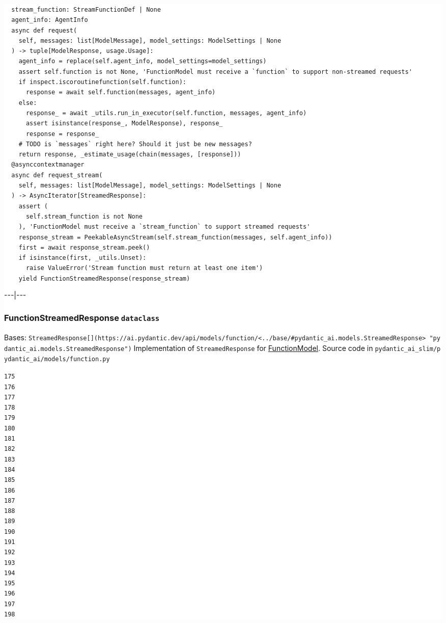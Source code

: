 ```
  stream_function: StreamFunctionDef | None
  agent_info: AgentInfo
  async def request(
    self, messages: list[ModelMessage], model_settings: ModelSettings | None
  ) -> tuple[ModelResponse, usage.Usage]:
    agent_info = replace(self.agent_info, model_settings=model_settings)
    assert self.function is not None, 'FunctionModel must receive a `function` to support non-streamed requests'
    if inspect.iscoroutinefunction(self.function):
      response = await self.function(messages, agent_info)
    else:
      response_ = await _utils.run_in_executor(self.function, messages, agent_info)
      assert isinstance(response_, ModelResponse), response_
      response = response_
    # TODO is `messages` right here? Should it just be new messages?
    return response, _estimate_usage(chain(messages, [response]))
  @asynccontextmanager
  async def request_stream(
    self, messages: list[ModelMessage], model_settings: ModelSettings | None
  ) -> AsyncIterator[StreamedResponse]:
    assert (
      self.stream_function is not None
    ), 'FunctionModel must receive a `stream_function` to support streamed requests'
    response_stream = PeekableAsyncStream(self.stream_function(messages, self.agent_info))
    first = await response_stream.peek()
    if isinstance(first, _utils.Unset):
      raise ValueError('Stream function must return at least one item')
    yield FunctionStreamedResponse(response_stream)

```
  
---|---  
###  FunctionStreamedResponse `dataclass`
Bases: `StreamedResponse[](https://ai.pydantic.dev/api/models/function/<../base/#pydantic_ai.models.StreamedResponse> "pydantic_ai.models.StreamedResponse")`
Implementation of `StreamedResponse` for [FunctionModel](https://ai.pydantic.dev/api/models/function/<#pydantic_ai.models.function.FunctionModel>).
Source code in `pydantic_ai_slim/pydantic_ai/models/function.py`
```
175
176
177
178
179
180
181
182
183
184
185
186
187
188
189
190
191
192
193
194
195
196
197
198
```